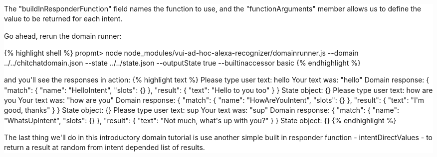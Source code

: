 The "buildInResponderFunction" field names the function to use, and the "functionArguments" member allows us to
define the value to be returned for each intent.

Go ahead, rerun the domain runner:

{% highlight shell %}
propmt> node node_modules/vui-ad-hoc-alexa-recognizer/domainrunner.js --domain ../../chitchatdomain.json --state ../../state.json --outputState true --builtinaccessor basic
{% endhighlight %}

and you'll see the responses in action:
{% highlight text %}
Please type user text: hello
Your text was: "hello"
Domain response:  {
  "match": {
    "name": "HelloIntent",
    "slots": {}
  },
  "result": {
    "text": "Hello to you too"
  }
}
State object:  {}
Please type user text: how are you
Your text was: "how are you"
Domain response:  {
  "match": {
    "name": "HowAreYouIntent",
    "slots": {}
  },
  "result": {
    "text": "I'm good, thanks"
  }
}
State object:  {}
Please type user text: sup
Your text was: "sup"
Domain response:  {
  "match": {
    "name": "WhatsUpIntent",
    "slots": {}
  },
  "result": {
    "text": "Not much, what's up with you?"
  }
}
State object:  {}
{% endhighlight %}

The last thing we'll do in this introductory domain tutorial is use another simple built in responder function - intentDirectValues - to
return a result at random from intent depended list of results.
